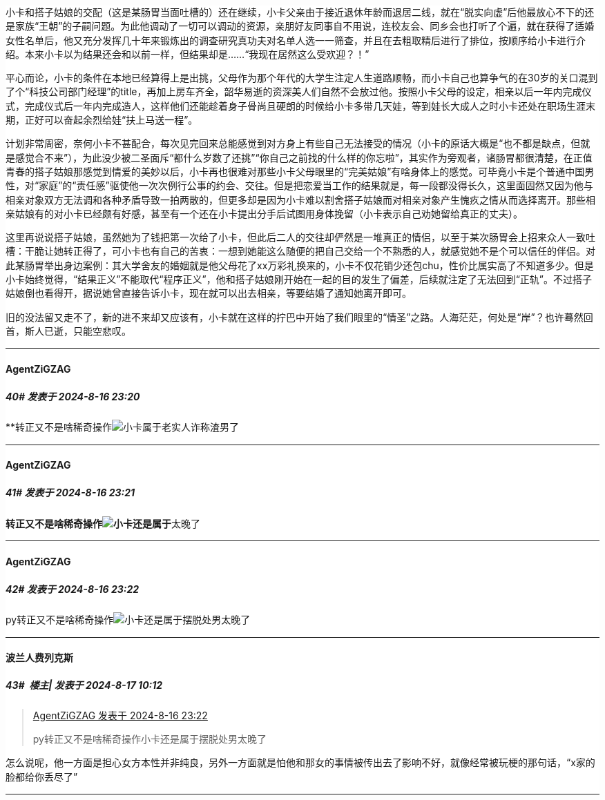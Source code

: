 小卡和搭子姑娘的交配（这是某肠胃当面吐槽的）还在继续，小卡父亲由于接近退休年龄而退居二线，就在“脱实向虚”后他最放心不下的还是家族“王朝”的子嗣问题。为此他调动了一切可以调动的资源，亲朋好友同事自不用说，连校友会、同乡会也打听了个遍，就在获得了适婚女性名单后，他又充分发挥几十年来锻炼出的调查研究真功夫对名单人选一一筛查，并且在去粗取精后进行了排位，按顺序给小卡进行介绍。本来小卡以为结果还会和以前一样，但结果却是……“我现在居然这么受欢迎？！”

平心而论，小卡的条件在本地已经算得上是出挑，父母作为那个年代的大学生注定人生道路顺畅，而小卡自己也算争气的在30岁的关口混到了个“科技公司部门经理”的title，再加上房车齐全，韶华易逝的资深美人们自然不会放过他。按照小卡父母的设定，相亲以后一年内完成仪式，完成仪式后一年内完成造人，这样他们还能趁着身子骨尚且硬朗的时候给小卡多带几天娃，等到娃长大成人之时小卡还处在职场生涯末期，正好可以奋起余烈给娃“扶上马送一程”。

计划非常周密，奈何小卡不甚配合，每次见完回来总能感觉到对方身上有些自己无法接受的情况（小卡的原话大概是“也不都是缺点，但就是感觉合不来”），为此没少被二圣面斥“都什么岁数了还挑”“你自己之前找的什么样的你忘啦”，其实作为旁观者，诸肠胃都很清楚，在正值青春的搭子姑娘那感觉到情爱的美妙以后，小卡再也很难对那些小卡父母眼里的“完美姑娘”有啥身体上的感觉。可毕竟小卡是个普通中国男性，对“家庭”的“责任感”驱使他一次次例行公事的约会、交往。但是把恋爱当工作的结果就是，每一段都没得长久，这里面固然又因为他与相亲对象双方无法调和各种矛盾导致一拍两散的，但更多却是因为小卡难以割舍搭子姑娘而对相亲对象产生愧疚之情从而选择离开。那些相亲姑娘有的对小卡已经颇有好感，甚至有一个还在小卡提出分手后试图用身体挽留（小卡表示自己劝她留给真正的丈夫）。

这里再说说搭子姑娘，虽然她为了钱把第一次给了小卡，但此后二人的交往却俨然是一堆真正的情侣，以至于某次肠胃会上招来众人一致吐槽：干脆让她转正得了，可小卡也有自己的苦衷：一想到她能这么随便的把自己交给一个不熟悉的人，就感觉她不是个可以信任的伴侣。对此某肠胃举出身边案例：其大学舍友的婚姻就是他父母花了xx万彩礼换来的，小卡不仅花销少还包chu，性价比属实高了不知道多少。但是小卡始终觉得，“结果正义”不能取代“程序正义”，他和搭子姑娘刚开始在一起的目的发生了偏差，后续就注定了无法回到“正轨”。不过搭子姑娘倒也看得开，据说她曾直接告诉小卡，现在就可以出去相亲，等要结婚了通知她离开即可。

旧的没法留又走不了，新的进不来却又应该有，小卡就在这样的拧巴中开始了我们眼里的“情圣”之路。人海茫茫，何处是“岸”？也许蓦然回首，斯人已逝，只能空悲叹。

*****

####  AgentZiGZAG  
##### 40#       发表于 2024-8-16 23:20

**转正又不是啥稀奇操作<img src="https://static.saraba1st.com/image/smiley/face2017/034.png" referrerpolicy="no-referrer">小卡属于老实人诈称渣男了


*****

####  AgentZiGZAG  
##### 41#       发表于 2024-8-16 23:21

**转正又不是啥稀奇操作<img src="https://static.saraba1st.com/image/smiley/face2017/034.png" referrerpolicy="no-referrer">小卡还是属于**太晚了

*****

####  AgentZiGZAG  
##### 42#       发表于 2024-8-16 23:22

py转正又不是啥稀奇操作<img src="https://static.saraba1st.com/image/smiley/face2017/034.png" referrerpolicy="no-referrer">小卡还是属于摆脱处男太晚了


*****

####  波兰人费列克斯  
##### 43#         楼主| 发表于 2024-8-17 10:12

<blockquote><a href="httphttps://bbs.saraba1st.com/2b/forum.php?mod=redirect&amp;goto=findpost&amp;pid=65916661&amp;ptid=2194665" target="_blank">AgentZiGZAG 发表于 2024-8-16 23:22</a>

py转正又不是啥稀奇操作小卡还是属于摆脱处男太晚了</blockquote>
怎么说呢，他一方面是担心女方本性并非纯良，另外一方面就是怕他和那女的事情被传出去了影响不好，就像经常被玩梗的那句话，“x家的脸都给你丢尽了”


*****
